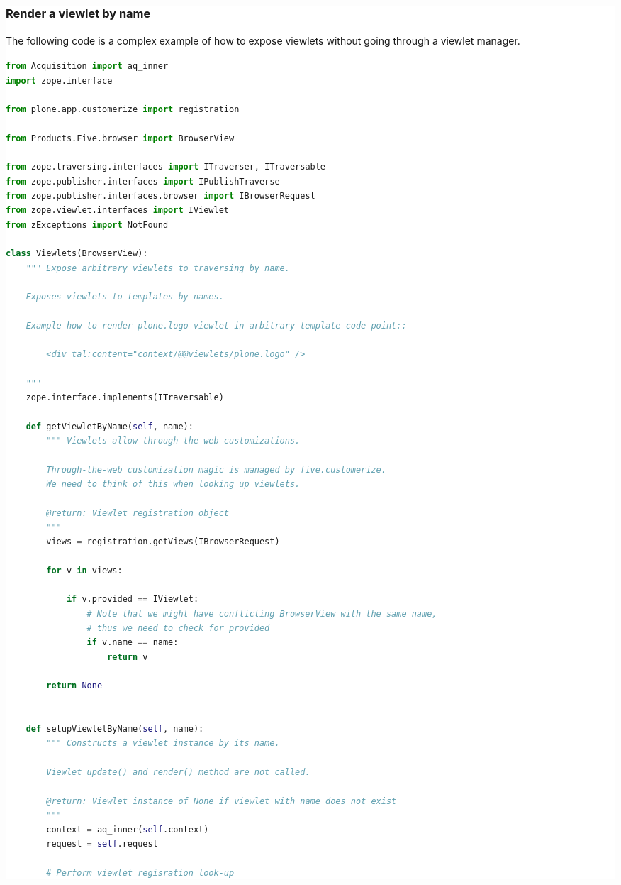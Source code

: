 
### Render a viewlet by name

The following code is a complex example of how to expose viewlets without going through a viewlet manager.

```python
from Acquisition import aq_inner
import zope.interface

from plone.app.customerize import registration

from Products.Five.browser import BrowserView

from zope.traversing.interfaces import ITraverser, ITraversable
from zope.publisher.interfaces import IPublishTraverse
from zope.publisher.interfaces.browser import IBrowserRequest
from zope.viewlet.interfaces import IViewlet
from zExceptions import NotFound

class Viewlets(BrowserView):
    """ Expose arbitrary viewlets to traversing by name.

    Exposes viewlets to templates by names.

    Example how to render plone.logo viewlet in arbitrary template code point::

        <div tal:content="context/@@viewlets/plone.logo" />

    """
    zope.interface.implements(ITraversable)

    def getViewletByName(self, name):
        """ Viewlets allow through-the-web customizations.

        Through-the-web customization magic is managed by five.customerize.
        We need to think of this when looking up viewlets.

        @return: Viewlet registration object
        """
        views = registration.getViews(IBrowserRequest)

        for v in views:

            if v.provided == IViewlet:
                # Note that we might have conflicting BrowserView with the same name,
                # thus we need to check for provided
                if v.name == name:
                    return v

        return None


    def setupViewletByName(self, name):
        """ Constructs a viewlet instance by its name.

        Viewlet update() and render() method are not called.

        @return: Viewlet instance of None if viewlet with name does not exist
        """
        context = aq_inner(self.context)
        request = self.request

        # Perform viewlet regisration look-up
```